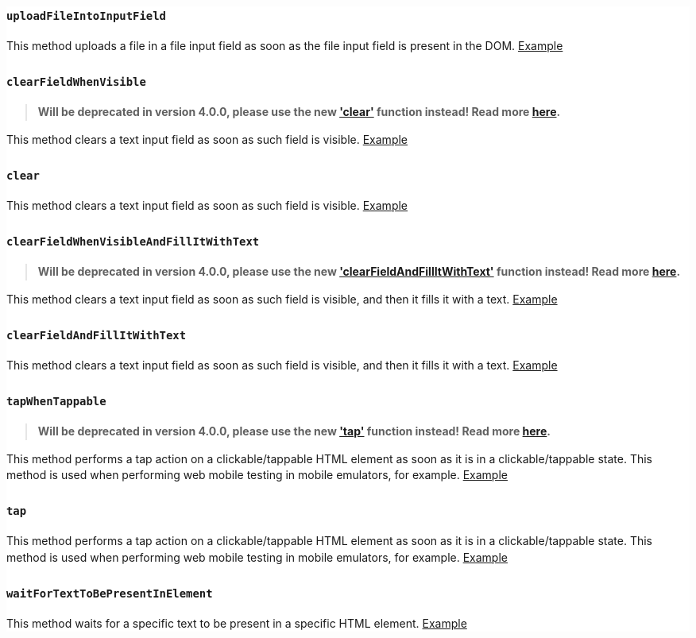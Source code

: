 ### `uploadFileIntoInputField`

This method uploads a file in a file input field as soon as the file input field is present in the DOM.
[Example](docs/EXAMPLES.md#uploadFileIntoInputField)

### `clearFieldWhenVisible`

> **Will be deprecated in version 4.0.0, please use the new ['clear'](#clear) function instead! Read more [here](#preparation-to-next-major-version).**

This method clears a text input field as soon as such field is visible.
[Example](docs/EXAMPLES.md#clearFieldWhenVisible)

### `clear`

This method clears a text input field as soon as such field is visible.
[Example](docs/EXAMPLES.md#clear)

### `clearFieldWhenVisibleAndFillItWithText`

> **Will be deprecated in version 4.0.0, please use the new ['clearFieldAndFillItWithText'](#clearFieldAndFillItWithText) function instead! Read more [here](#preparation-to-next-major-version).**

This method clears a text input field as soon as such field is visible, and then it fills it with a text.
[Example](docs/EXAMPLES.md#clearfieldwhenvisibleandfillitwithtext)

### `clearFieldAndFillItWithText`

This method clears a text input field as soon as such field is visible, and then it fills it with a text.
[Example](docs/EXAMPLES.md#clearFieldAndFillItWithText)

### `tapWhenTappable`

> **Will be deprecated in version 4.0.0, please use the new ['tap'](#tap) function instead! Read more [here](#preparation-to-next-major-version).**

This method performs a tap action on a clickable/tappable HTML element as soon as it is in a clickable/tappable state. This method is used when performing web mobile testing in mobile emulators, for example.
[Example](docs/EXAMPLES.md#tapwhentappable)

### `tap`

This method performs a tap action on a clickable/tappable HTML element as soon as it is in a clickable/tappable state. This method is used when performing web mobile testing in mobile emulators, for example.
[Example](docs/EXAMPLES.md#tap)

### `waitForTextToBePresentInElement`

This method waits for a specific text to be present in a specific HTML element.
[Example](docs/EXAMPLES.md#waitfortexttobepresentinelement)

